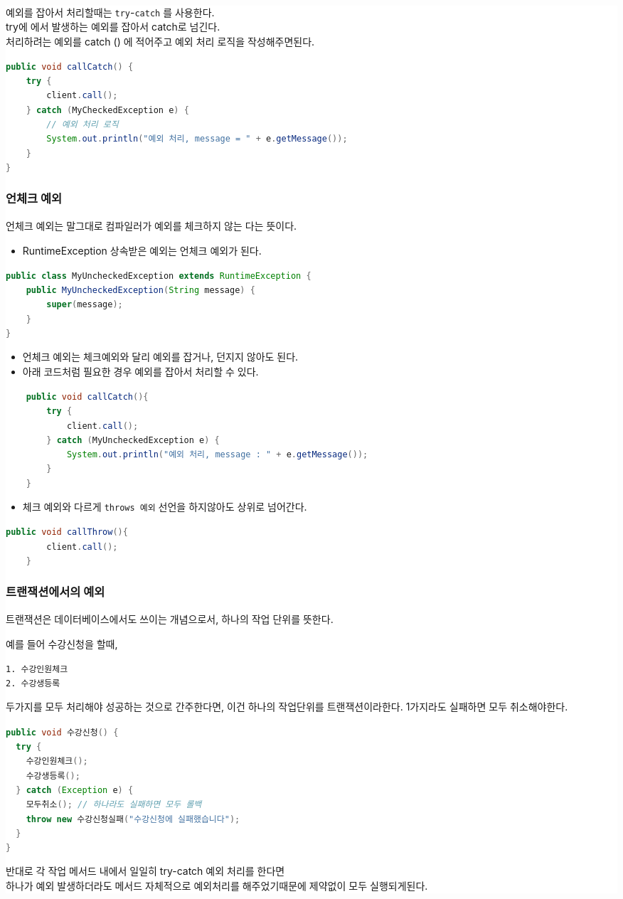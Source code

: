 예외를 잡아서 처리할때는 `try`-`catch` 를 사용한다.  
try에 에서 발생하는 예외를 잡아서 catch로 넘긴다.  
처리하려는 예외를 catch () 에 적어주고 예외 처리 로직을 작성해주면된다.  
```java
public void callCatch() {
    try {
        client.call();
    } catch (MyCheckedException e) {
        // 예외 처리 로직
        System.out.println("예외 처리, message = " + e.getMessage());
    }
}
```

### 언체크 예외 
언체크 예외는 말그대로 컴파일러가 예외를 체크하지 않는 다는 뜻이다.

- RuntimeException 상속받은 예외는 언체크 예외가 된다.
```java
public class MyUncheckedException extends RuntimeException {
    public MyUncheckedException(String message) {
        super(message);
    }
}
```
- 언체크 예외는 체크예외와 달리 예외를 잡거나, 던지지 않아도 된다.
- 아래 코드처럼 필요한 경우 예외를 잡아서 처리할 수 있다. 
```java
    public void callCatch(){
        try {
            client.call();
        } catch (MyUncheckedException e) {
            System.out.println("예외 처리, message : " + e.getMessage());
        }
    }
```
- 체크 예외와 다르게 `throws 예외` 선언을 하지않아도 상위로 넘어간다.
```java
public void callThrow(){
        client.call();
    }
```

### 트랜잭션에서의 예외
트랜잭션은 데이터베이스에서도 쓰이는 개념으로서, 하나의 작업 단위를 뜻한다.

예를 들어 수강신청을 할때,  
```
1. 수강인원체크
2. 수강생등록
```
두가지를 모두 처리해야 성공하는 것으로 간주한다면, 이건 하나의 작업단위를 트랜잭션이라한다.
1가지라도 실패하면 모두 취소해야한다. 
```java
public void 수강신청() {
  try {
    수강인원체크();  
    수강생등록();
  } catch (Exception e) {
    모두취소(); // 하나라도 실패하면 모두 롤백
    throw new 수강신청실패("수강신청에 실패했습니다");
  }
}
```
반대로 각 작업 메서드 내에서 일일히 try-catch 예외 처리를 한다면  
하나가 예외 발생하더라도 메서드 자체적으로 예외처리를 해주었기때문에 제약없이 모두 실행되게된다.
```java
```